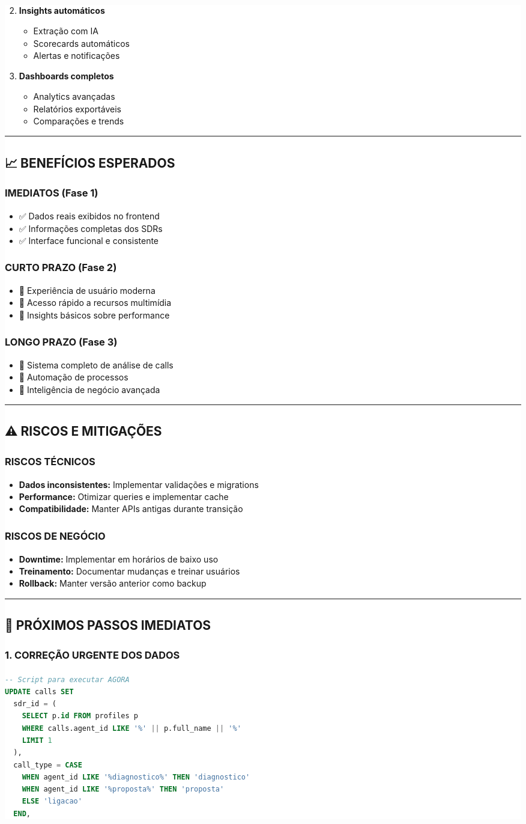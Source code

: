 2. **Insights automáticos**
   - Extração com IA
   - Scorecards automáticos
   - Alertas e notificações

3. **Dashboards completos**
   - Analytics avançadas
   - Relatórios exportáveis
   - Comparações e trends

---

## 📈 BENEFÍCIOS ESPERADOS

### **IMEDIATOS (Fase 1)**
- ✅ Dados reais exibidos no frontend
- ✅ Informações completas dos SDRs
- ✅ Interface funcional e consistente

### **CURTO PRAZO (Fase 2)**
- 🎯 Experiência de usuário moderna
- 🎯 Acesso rápido a recursos multimídia
- 🎯 Insights básicos sobre performance

### **LONGO PRAZO (Fase 3)**
- 🚀 Sistema completo de análise de calls
- 🚀 Automação de processos
- 🚀 Inteligência de negócio avançada

---

## ⚠️ RISCOS E MITIGAÇÕES

### **RISCOS TÉCNICOS**
- **Dados inconsistentes:** Implementar validações e migrations
- **Performance:** Otimizar queries e implementar cache
- **Compatibilidade:** Manter APIs antigas durante transição

### **RISCOS DE NEGÓCIO**
- **Downtime:** Implementar em horários de baixo uso
- **Treinamento:** Documentar mudanças e treinar usuários
- **Rollback:** Manter versão anterior como backup

---

## 🎯 PRÓXIMOS PASSOS IMEDIATOS

### **1. CORREÇÃO URGENTE DOS DADOS**
```sql
-- Script para executar AGORA
UPDATE calls SET 
  sdr_id = (
    SELECT p.id FROM profiles p 
    WHERE calls.agent_id LIKE '%' || p.full_name || '%' 
    LIMIT 1
  ),
  call_type = CASE 
    WHEN agent_id LIKE '%diagnostico%' THEN 'diagnostico'
    WHEN agent_id LIKE '%proposta%' THEN 'proposta'
    ELSE 'ligacao'
  END,
```